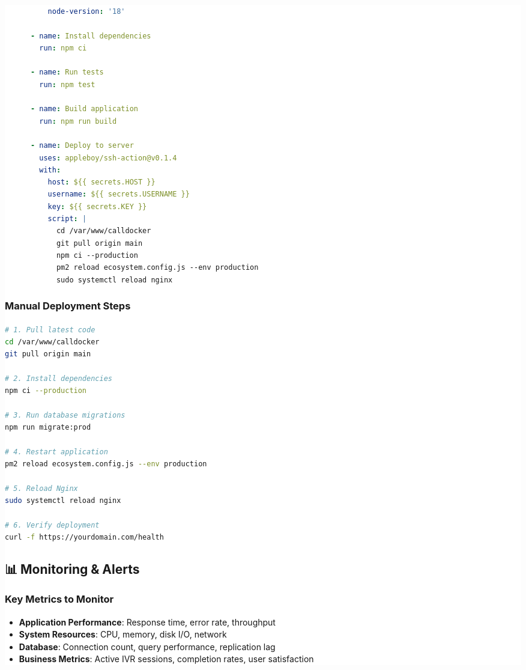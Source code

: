 ```yaml
          node-version: '18'
          
      - name: Install dependencies
        run: npm ci
        
      - name: Run tests
        run: npm test
        
      - name: Build application
        run: npm run build
        
      - name: Deploy to server
        uses: appleboy/ssh-action@v0.1.4
        with:
          host: ${{ secrets.HOST }}
          username: ${{ secrets.USERNAME }}
          key: ${{ secrets.KEY }}
          script: |
            cd /var/www/calldocker
            git pull origin main
            npm ci --production
            pm2 reload ecosystem.config.js --env production
            sudo systemctl reload nginx
```

### Manual Deployment Steps
```bash
# 1. Pull latest code
cd /var/www/calldocker
git pull origin main

# 2. Install dependencies
npm ci --production

# 3. Run database migrations
npm run migrate:prod

# 4. Restart application
pm2 reload ecosystem.config.js --env production

# 5. Reload Nginx
sudo systemctl reload nginx

# 6. Verify deployment
curl -f https://yourdomain.com/health
```

## 📊 Monitoring & Alerts

### Key Metrics to Monitor
- **Application Performance**: Response time, error rate, throughput
- **System Resources**: CPU, memory, disk I/O, network
- **Database**: Connection count, query performance, replication lag
- **Business Metrics**: Active IVR sessions, completion rates, user satisfaction
